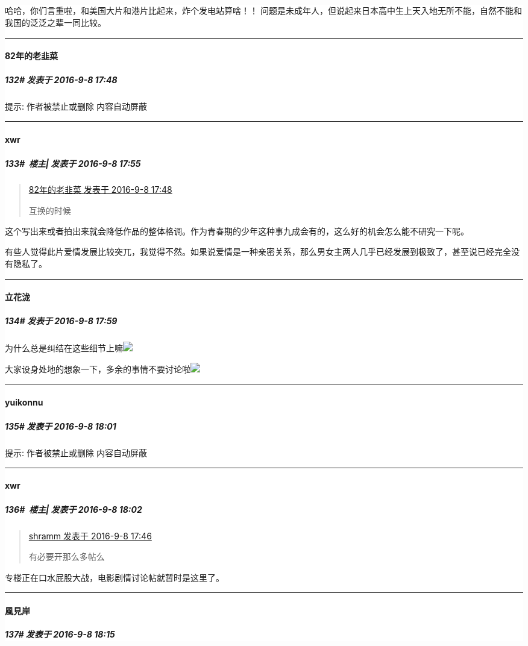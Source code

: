 哈哈，你们言重啦，和美国大片和港片比起来，炸个发电站算啥！！</blockquote>
问题是未成年人，但说起来日本高中生上天入地无所不能，自然不能和我国的泛泛之辈一同比较。

*****

####  82年的老韭菜  
##### 132#       发表于 2016-9-8 17:48

提示: 作者被禁止或删除 内容自动屏蔽

*****

####  xwr  
##### 133#         楼主| 发表于 2016-9-8 17:55

<blockquote><a href="httphttps://bbs.saraba1st.com/2b/forum.php?mod=redirect&amp;goto=findpost&amp;pid=33521028&amp;ptid=1296766" target="_blank">82年的老韭菜 发表于 2016-9-8 17:48</a>

互换的时候</blockquote>
这个写出来或者拍出来就会降低作品的整体格调。作为青春期的少年这种事九成会有的，这么好的机会怎么能不研究一下呢。

有些人觉得此片爱情发展比较突兀，我觉得不然。如果说爱情是一种亲密关系，那么男女主两人几乎已经发展到极致了，甚至说已经完全没有隐私了。

*****

####  立花泷  
##### 134#       发表于 2016-9-8 17:59

为什么总是纠结在这些细节上嘛<img src="https://static.saraba1st.com/image/smiley/normal/089.gif" referrerpolicy="no-referrer">

大家设身处地的想象一下，多余的事情不要讨论啦<img src="https://static.saraba1st.com/image/smiley/face/47.gif" referrerpolicy="no-referrer">

*****

####  yuikonnu  
##### 135#       发表于 2016-9-8 18:01

提示: 作者被禁止或删除 内容自动屏蔽

*****

####  xwr  
##### 136#         楼主| 发表于 2016-9-8 18:02

<blockquote><a href="httphttps://bbs.saraba1st.com/2b/forum.php?mod=redirect&amp;goto=findpost&amp;pid=33521003&amp;ptid=1296766" target="_blank">shramm 发表于 2016-9-8 17:46</a>

有必要开那么多帖么</blockquote>
专楼正在口水屁股大战，电影剧情讨论帖就暂时是这里了。

*****

####  風見岸  
##### 137#       发表于 2016-9-8 18:15
